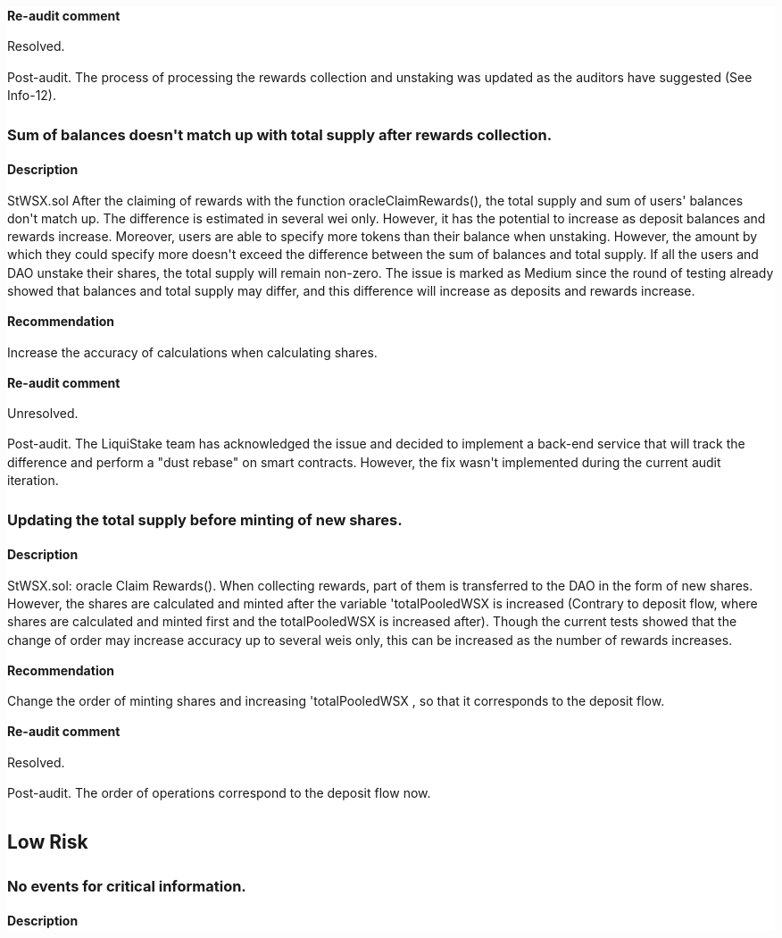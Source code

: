 **Re-audit comment**

Resolved.

Post-audit. The process of processing the rewards collection and unstaking was updated as the auditors have suggested (See Info-12).

### Sum of balances doesn't match up with total supply after rewards collection.
**Description**

StWSX.sol
After the claiming of rewards with the function oracleClaimRewards(), the total supply and sum of users' balances don't match up. The difference is estimated in several wei only. However, it has the potential to increase as deposit balances and rewards increase. Moreover, users are able to specify more tokens than their balance when unstaking. However, the amount by which they could specify more doesn't exceed the difference between the sum of balances and total supply. If all the users and DAO unstake their shares, the total supply will remain non-zero. The issue is marked as Medium since the round of testing already showed that balances and total supply may differ, and this difference will increase as deposits and rewards increase.

**Recommendation**

Increase the accuracy of calculations when calculating shares.

**Re-audit comment**

Unresolved.

Post-audit. The LiquiStake team has acknowledged the issue and decided to implement a back-end service that will track the difference and perform a "dust rebase" on smart contracts. However, the fix wasn't implemented during the current audit iteration.

### Updating the total supply before minting of new shares.
**Description**

StWSX.sol: oracle Claim Rewards().
When collecting rewards, part of them is transferred to the DAO in the form of new shares. However, the shares are calculated and minted after the variable 'totalPooledWSX is increased (Contrary to deposit flow, where shares are calculated and minted first and the totalPooledWSX is increased after). Though the current tests showed that the change of order may increase accuracy up to several weis only, this can be increased as the number of rewards increases.

**Recommendation**

Change the order of minting shares and increasing 'totalPooledWSX , so that it corresponds to the deposit flow.

**Re-audit comment**

Resolved.

Post-audit. The order of operations correspond to the deposit flow now.

## Low Risk

### No events for critical information.
**Description**

